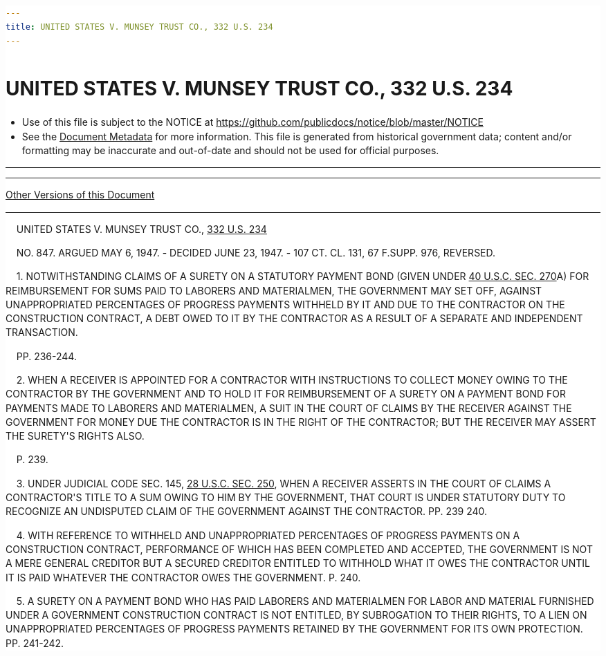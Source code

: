 ```yaml
---
title: UNITED STATES V. MUNSEY TRUST CO., 332 U.S. 234
---
```


# UNITED STATES V. MUNSEY TRUST CO., 332 U.S. 234

* Use of this file is subject to the NOTICE at https://github.com/publicdocs/notice/blob/master/NOTICE
* See the [Document Metadata](../../../index.md) for more information.
  This file is generated from historical government data; content and/or formatting may be inaccurate and out-of-date and should not be used for official purposes.

----------
----------

[Other Versions of this Document](https://publicdocs.github.io/go/links?ns=uslm-x&ref=%2Fus%2Fcourts%2Fscotus%2FusReporter%2F332%2F234)

----------

    UNITED STATES V. MUNSEY TRUST CO., [332 U.S. 234][/us/courts/scotus/usReporter/332/234]

    NO. 847.  ARGUED MAY 6, 1947.  - DECIDED JUNE 23, 1947.  - 107 CT. CL. 131, 67 F.SUPP.  976, REVERSED.

    1.  NOTWITHSTANDING CLAIMS OF A SURETY ON A STATUTORY PAYMENT BOND (GIVEN UNDER [40 U.S.C. SEC. 270][/us/usc/t40/s270]A) FOR REIMBURSEMENT FOR SUMS PAID TO LABORERS AND MATERIALMEN, THE GOVERNMENT MAY SET OFF, AGAINST UNAPPROPRIATED PERCENTAGES OF PROGRESS PAYMENTS WITHHELD BY IT AND DUE TO THE CONTRACTOR ON THE CONSTRUCTION CONTRACT, A DEBT OWED TO IT BY THE CONTRACTOR AS A RESULT OF A SEPARATE AND INDEPENDENT TRANSACTION.

    PP. 236-244.

    2.  WHEN A RECEIVER IS APPOINTED FOR A CONTRACTOR WITH INSTRUCTIONS TO COLLECT MONEY OWING TO THE CONTRACTOR BY THE GOVERNMENT AND TO HOLD IT FOR REIMBURSEMENT OF A SURETY ON A PAYMENT BOND FOR PAYMENTS MADE TO LABORERS AND MATERIALMEN, A SUIT IN THE COURT OF CLAIMS BY THE RECEIVER AGAINST THE GOVERNMENT FOR MONEY DUE THE CONTRACTOR IS IN THE RIGHT OF THE CONTRACTOR; BUT THE RECEIVER MAY ASSERT THE SURETY'S RIGHTS ALSO.

    P. 239.

    3.  UNDER JUDICIAL CODE SEC. 145, [28 U.S.C. SEC. 250][/us/usc/t28/s250], WHEN A RECEIVER ASSERTS IN THE COURT OF CLAIMS A CONTRACTOR'S TITLE TO A SUM OWING TO HIM BY THE GOVERNMENT, THAT COURT IS UNDER STATUTORY DUTY TO RECOGNIZE AN UNDISPUTED CLAIM OF THE GOVERNMENT AGAINST THE CONTRACTOR.  PP. 239 240.

    4.  WITH REFERENCE TO WITHHELD AND UNAPPROPRIATED PERCENTAGES OF PROGRESS PAYMENTS ON A CONSTRUCTION CONTRACT, PERFORMANCE OF WHICH HAS BEEN COMPLETED AND ACCEPTED, THE GOVERNMENT IS NOT A MERE GENERAL CREDITOR BUT A SECURED CREDITOR ENTITLED TO WITHHOLD WHAT IT OWES THE CONTRACTOR UNTIL IT IS PAID WHATEVER THE CONTRACTOR OWES THE GOVERNMENT.  P. 240.

    5.  A SURETY ON A PAYMENT BOND WHO HAS PAID LABORERS AND MATERIALMEN FOR LABOR AND MATERIAL FURNISHED UNDER A GOVERNMENT CONSTRUCTION CONTRACT IS NOT ENTITLED, BY SUBROGATION TO THEIR RIGHTS, TO A LIEN ON UNAPPROPRIATED PERCENTAGES OF PROGRESS PAYMENTS RETAINED BY THE GOVERNMENT FOR ITS OWN PROTECTION.  PP. 241-242.


[/us/courts/scotus/usReporter/332/234]: https://publicdocs.github.io/go/links?ns=uslm-x&ref=%2Fus%2Fcourts%2Fscotus%2FusReporter%2F332%2F234
[/us/usc/t40/s270]: https://publicdocs.github.io/go/links?ns=uslm&ref=%2Fus%2Fusc%2Ft40%2Fs270
[/us/usc/t28/s250]: https://publicdocs.github.io/go/links?ns=uslm&ref=%2Fus%2Fusc%2Ft28%2Fs250
[/us/usc/t40/s270]: https://publicdocs.github.io/go/links?ns=uslm&ref=%2Fus%2Fusc%2Ft40%2Fs270
[/us/usc/t40/s270]: https://publicdocs.github.io/go/links?ns=uslm&ref=%2Fus%2Fusc%2Ft40%2Fs270
[/us/courts/scotus/usReporter/330/814]: https://publicdocs.github.io/go/links?ns=uslm-x&ref=%2Fus%2Fcourts%2Fscotus%2FusReporter%2F330%2F814
[/us/stat/49/793]: https://publicdocs.github.io/go/links?ns=uslm&ref=%2Fus%2Fstat%2F49%2F793
[/us/usc/t40/s270]: https://publicdocs.github.io/go/links?ns=uslm&ref=%2Fus%2Fusc%2Ft40%2Fs270
[/us/courts/scotus/usReporter/330/814]: https://publicdocs.github.io/go/links?ns=uslm-x&ref=%2Fus%2Fcourts%2Fscotus%2FusReporter%2F330%2F814
[/us/courts/scotus/usReporter/98/179]: https://publicdocs.github.io/go/links?ns=uslm-x&ref=%2Fus%2Fcourts%2Fscotus%2FusReporter%2F98%2F179
[/us/usc/t28/s250]: https://publicdocs.github.io/go/links?ns=uslm&ref=%2Fus%2Fusc%2Ft28%2Fs250
[/us/courts/scotus/usReporter/327/536]: https://publicdocs.github.io/go/links?ns=uslm-x&ref=%2Fus%2Fcourts%2Fscotus%2FusReporter%2F327%2F536
[/us/courts/scotus/usReporter/164/227]: https://publicdocs.github.io/go/links?ns=uslm-x&ref=%2Fus%2Fcourts%2Fscotus%2FusReporter%2F164%2F227
[/us/courts/scotus/usReporter/327/269]: https://publicdocs.github.io/go/links?ns=uslm-x&ref=%2Fus%2Fcourts%2Fscotus%2FusReporter%2F327%2F269
[/us/courts/scotus/usReporter/200/197]: https://publicdocs.github.io/go/links?ns=uslm-x&ref=%2Fus%2Fcourts%2Fscotus%2FusReporter%2F200%2F197
[/us/courts/scotus/usReporter/234/448]: https://publicdocs.github.io/go/links?ns=uslm-x&ref=%2Fus%2Fcourts%2Fscotus%2FusReporter%2F234%2F448
[/us/courts/scotus/usReporter/124/534]: https://publicdocs.github.io/go/links?ns=uslm-x&ref=%2Fus%2Fcourts%2Fscotus%2FusReporter%2F124%2F534
[/us/usc/t31/s203]: https://publicdocs.github.io/go/links?ns=uslm&ref=%2Fus%2Fusc%2Ft31%2Fs203
[/us/courts/scotus/usReporter/300/588]: https://publicdocs.github.io/go/links?ns=uslm-x&ref=%2Fus%2Fcourts%2Fscotus%2FusReporter%2F300%2F588
[/us/courts/scotus/usReporter/252/469]: https://publicdocs.github.io/go/links?ns=uslm-x&ref=%2Fus%2Fcourts%2Fscotus%2FusReporter%2F252%2F469